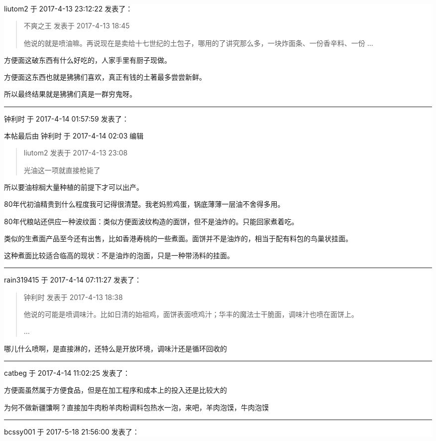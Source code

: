 liutom2 于 2017-4-13 23:12:22 发表了：

> 不爽之王 发表于 2017-4-13 18:45
> 
> 他说的就是喷油嘛。再说现在是卖给十七世纪的土包子，哪用的了讲究那么多，一块炸面条、一份香辛料、一份 ...



方便面这破东西有什么好吃的，人家手里有厨子现做。

方便面这东西也就是狒狒们喜欢，真正有钱的土著最多尝尝新鲜。

所以最终结果就是狒狒们真是一群穷鬼呀。

---------

钟利时 于 2017-4-14 01:57:59 发表了：

本帖最后由 钟利时 于 2017-4-14 02:03 编辑 


> 
> liutom2 发表于 2017-4-13 23:08
> 
> 光油这一项就直接枪毙了



所以要油棕榈大量种植的前提下才可以出产。

80年代初油精贵到什么程度我可记得很清楚。我老妈煎鸡蛋，锅底薄薄一层油不舍得多用。

80年代粮站还供应一种波纹面：类似方便面波纹构造的面饼，但不是油炸的。只能回家煮着吃。

类似的生煮面产品至今还有出售，比如香港寿桃的一些煮面。面饼并不是油炸的，相当于配有料包的鸟巢状挂面。

这种煮面比较适合临高的现状：不是油炸的泡面，只是一种带汤料的挂面。

---------

rain319415 于 2017-4-14 07:11:27 发表了：

> 钟利时 发表于 2017-4-13 18:38
> 
> 他说的可能是喷调味汁。比如日清的始祖鸡，面饼表面喷鸡汁；华丰的魔法士干脆面，调味汁也喷在面饼上。
> 
> ...



哪儿什么喷啊，是直接淋的，还特么是开放环境，调味汁还是循环回收的

---------

catbeg 于 2017-4-14 11:02:25 发表了：

方便面虽然属于方便食品，但是在加工程序和成本上的投入还是比较大的

为何不做新疆馕啊？直接加牛肉粉羊肉粉调料包热水一泡，来吧，羊肉泡馍，牛肉泡馍

---------

bcssy001 于 2017-5-18 21:56:00 发表了：
